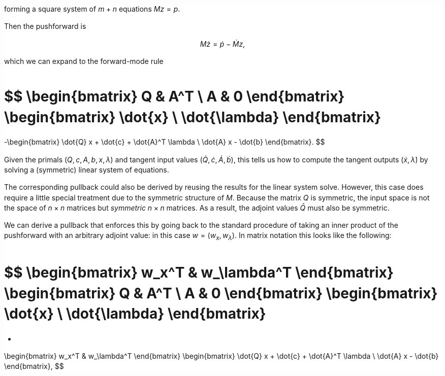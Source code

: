 forming a square system of $m + n$ equations $M z = p$.

Then the pushforward is

$$
M \dot{z} = \dot{p} - \dot{M} z,
$$

which we can expand to the forward-mode rule

$$
\begin{bmatrix}
Q & A^T \\
A & 0
\end{bmatrix}
\begin{bmatrix}
\dot{x} \\ \dot{\lambda}
\end{bmatrix}
= 
-\begin{bmatrix}
\dot{Q} x + \dot{c} + \dot{A}^T \lambda \\
\dot{A} x - \dot{b}
\end{bmatrix}.
$$

Given the primals $(Q, c, A, b, x, \lambda)$ and tangent input values $(\dot{Q}, \dot{c}, \dot{A}, \dot{b})$, this tells us how to compute the tangent outputs $(\dot{x}, \dot{\lambda})$ by solving a (symmetric) linear system of equations.

The corresponding pullback could also be derived by reusing the results for the linear system solve.
However, this case does require a little special treatment due to the symmetric structure of $M$.
Because the matrix $Q$ is symmetric, the input space is not the space of $n \times n$ matrices but _symmetric_ $n \times n$ matrices.
As a result, the adjoint values $\bar{Q}$ must also be symmetric.

We can derive a pullback that enforces this by going back to the standard procedure of taking an inner product of the pushforward with an arbitrary adjoint value: in this case $w = (w_x, w_\lambda)$.
In matrix notation this looks like the following:

$$
\begin{bmatrix}
w_x^T & w_\lambda^T
\end{bmatrix}
\begin{bmatrix}
Q & A^T \\
A & 0
\end{bmatrix}
\begin{bmatrix}
\dot{x} \\ \dot{\lambda}
\end{bmatrix}
= 
-
\begin{bmatrix}
w_x^T & w_\lambda^T
\end{bmatrix}
\begin{bmatrix}
\dot{Q} x + \dot{c} + \dot{A}^T \lambda \\
\dot{A} x - \dot{b}
\end{bmatrix},
$$
